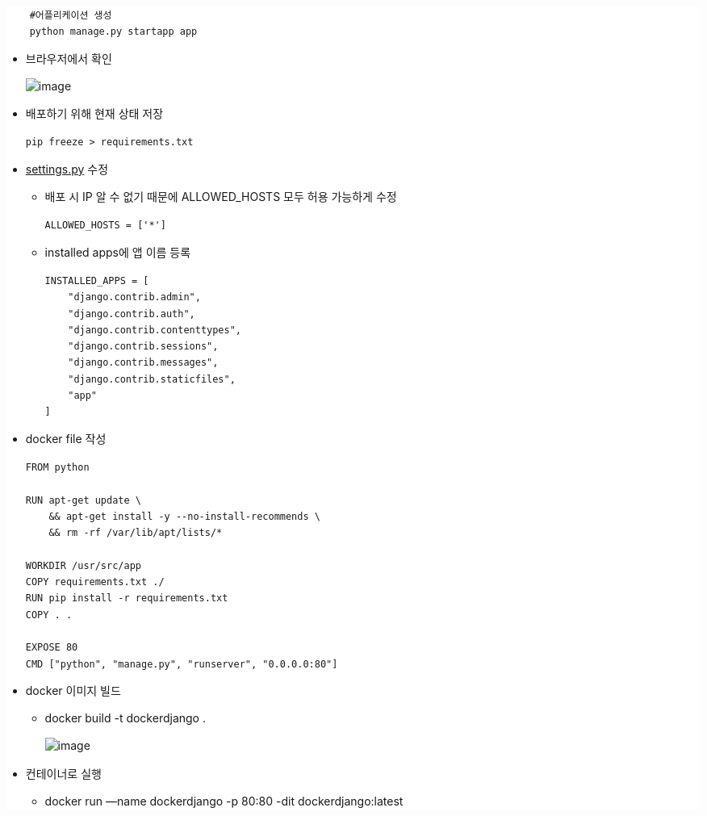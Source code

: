         #어플리케이션 생성
        python manage.py startapp app
    

*   브라우저에서 확인
    
    ![image](https://github.com/eunhabaek/eunhabaek.github.io/assets/67853963/db84b424-9b4c-4357-8779-455005c5d2cd)

    

*   배포하기 위해 현재 상태 저장
    
        pip freeze > requirements.txt
    

*   [settings.py](http://settings.py) 수정
    
    *   배포 시 IP 알 수 없기 때문에 ALLOWED\_HOSTS 모두 허용 가능하게 수정
        
            ALLOWED_HOSTS = ['*']
        
    
    *   installed apps에 앱 이름 등록
        
            INSTALLED_APPS = [
                "django.contrib.admin",
                "django.contrib.auth",
                "django.contrib.contenttypes",
                "django.contrib.sessions",
                "django.contrib.messages",
                "django.contrib.staticfiles",
                "app"
            ]
        

*   docker file 작성
    
        FROM python
        
        RUN apt-get update \
            && apt-get install -y --no-install-recommends \
            && rm -rf /var/lib/apt/lists/*
        
        WORKDIR /usr/src/app
        COPY requirements.txt ./
        RUN pip install -r requirements.txt
        COPY . .
        
        EXPOSE 80
        CMD ["python", "manage.py", "runserver", "0.0.0.0:80"]
    

*   docker 이미지 빌드
    *   docker build -t dockerdjango .
        
        ![image](https://github.com/eunhabaek/eunhabaek.github.io/assets/67853963/e3e69aa8-0c53-46f8-82a3-89f6d2f6b8cc)

        

*   컨테이너로 실행
    *   docker run —name dockerdjango -p 80:80 -dit dockerdjango:latest
        